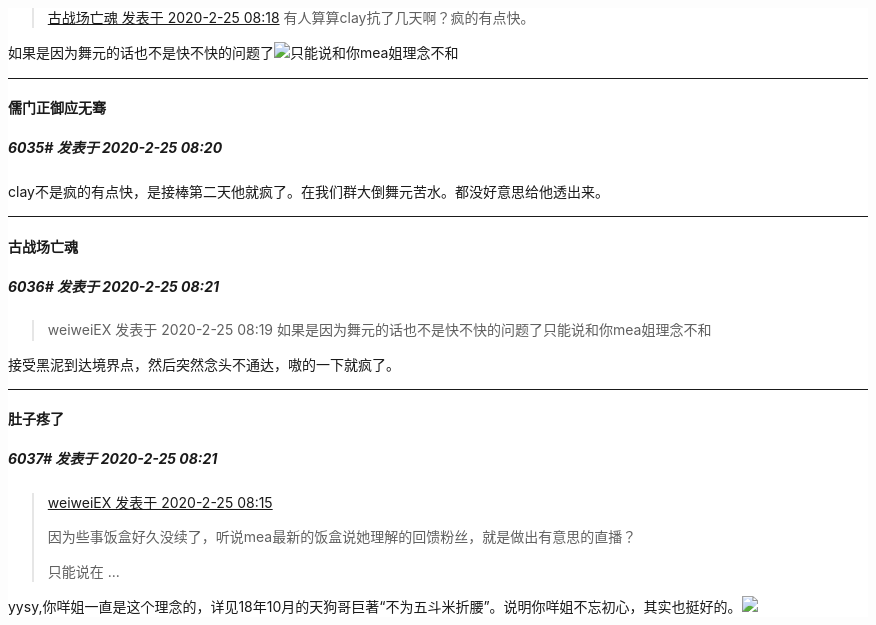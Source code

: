 

<blockquote><a href="httphttps://bbs.saraba1st.com/2b/forum.php?mod=redirect&amp;goto=findpost&amp;pid=46517007&amp;ptid=1912063" target="_blank">古战场亡魂 发表于 2020-2-25 08:18</a>
有人算算clay抗了几天啊？疯的有点快。</blockquote>
如果是因为舞元的话也不是快不快的问题了<img src="https://static.saraba1st.com/image/smiley/face2017/067.png" referrerpolicy="no-referrer">只能说和你mea姐理念不和







-----

####  儒门正御应无骞  
##### 6035#       发表于 2020-2-25 08:20




clay不是疯的有点快，是接棒第二天他就疯了。在我们群大倒舞元苦水。都没好意思给他透出来。







-----

####  古战场亡魂  
##### 6036#       发表于 2020-2-25 08:21



<blockquote>weiweiEX 发表于 2020-2-25 08:19
如果是因为舞元的话也不是快不快的问题了只能说和你mea姐理念不和</blockquote>
接受黑泥到达境界点，然后突然念头不通达，嗷的一下就疯了。







-----

####  肚子疼了  
##### 6037#       发表于 2020-2-25 08:21



<blockquote><a href="httphttps://bbs.saraba1st.com/2b/forum.php?mod=redirect&amp;goto=findpost&amp;pid=46516993&amp;ptid=1912063" target="_blank">weiweiEX 发表于 2020-2-25 08:15</a>

因为些事饭盒好久没续了，听说mea最新的饭盒说她理解的回馈粉丝，就是做出有意思的直播？

只能说在 ...</blockquote>
yysy,你咩姐一直是这个理念的，详见18年10月的天狗哥巨著“不为五斗米折腰”。说明你咩姐不忘初心，其实也挺好的。<img src="https://static.saraba1st.com/image/smiley/face2017/067.png" referrerpolicy="no-referrer">






